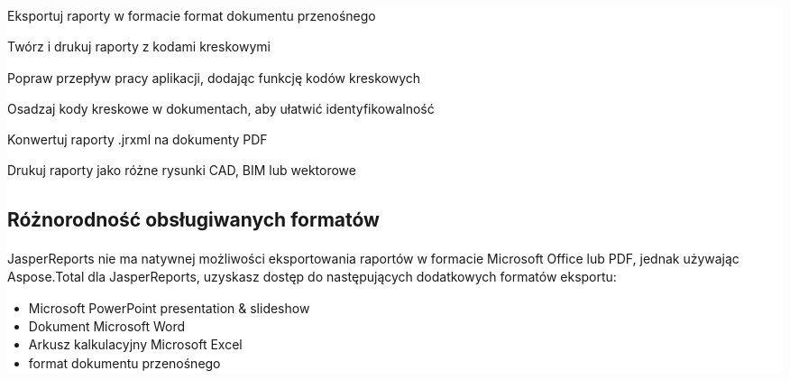 <div class="col-lg-4">
 <em class="fa fa-file-pdf-o ico-blue fa-2x col-lg-2">
 </em>
 <p class="col-lg-10">
  Eksportuj raporty w formacie format dokumentu przenośnego
 </p>
</div>
<div class="col-lg-4">
 <em class="fa fa-barcode ico-blue fa-2x col-lg-2">
 </em>
 <p class="col-lg-10">
  Twórz i drukuj raporty z kodami kreskowymi
 </p>
</div>
<div class="col-lg-4">
 <em class="fa fa-cogs ico-blue fa-2x col-lg-2">
 </em>
 <p class="col-lg-10">
  Popraw przepływ pracy aplikacji, dodając funkcję kodów kreskowych
 </p>
</div>
<div class="col-lg-4">
 <em class="fa fa-qrcode ico-blue fa-2x col-lg-2">
 </em>
 <p class="col-lg-10">
  Osadzaj kody kreskowe w dokumentach, aby ułatwić identyfikowalność
 </p>
</div>
<div class="col-lg-4">
 <em class="fa fa-file-pdf-o ico-blue fa-2x col-lg-2">
 </em>
 <p class="col-lg-10">
  Konwertuj raporty .jrxml na dokumenty PDF
 </p>
</div>
<div class="col-lg-4">
 <em class="fa fa-file-code-o ico-blue fa-2x col-lg-2">
 </em>
 <p class="col-lg-10">
  Drukuj raporty jako różne rysunki CAD, BIM lub wektorowe
 </p>
</div>
<div class="col-lg-12">
 <h2 class="h2title">
  Różnorodność obsługiwanych formatów
 </h2>
 <p>
  JasperReports nie ma natywnej możliwości eksportowania raportów w formacie Microsoft Office lub PDF, jednak używając Aspose.Total dla JasperReports, uzyskasz dostęp do następujących dodatkowych formatów eksportu:
 </p>
 <ul class="unstyled">
  <li>
   Microsoft PowerPoint presentation &amp; slideshow
  </li>
  <li>
   Dokument Microsoft Word
  </li>
  <li>
   Arkusz kalkulacyjny Microsoft Excel
  </li>
  <li>
   format dokumentu przenośnego
  </li>